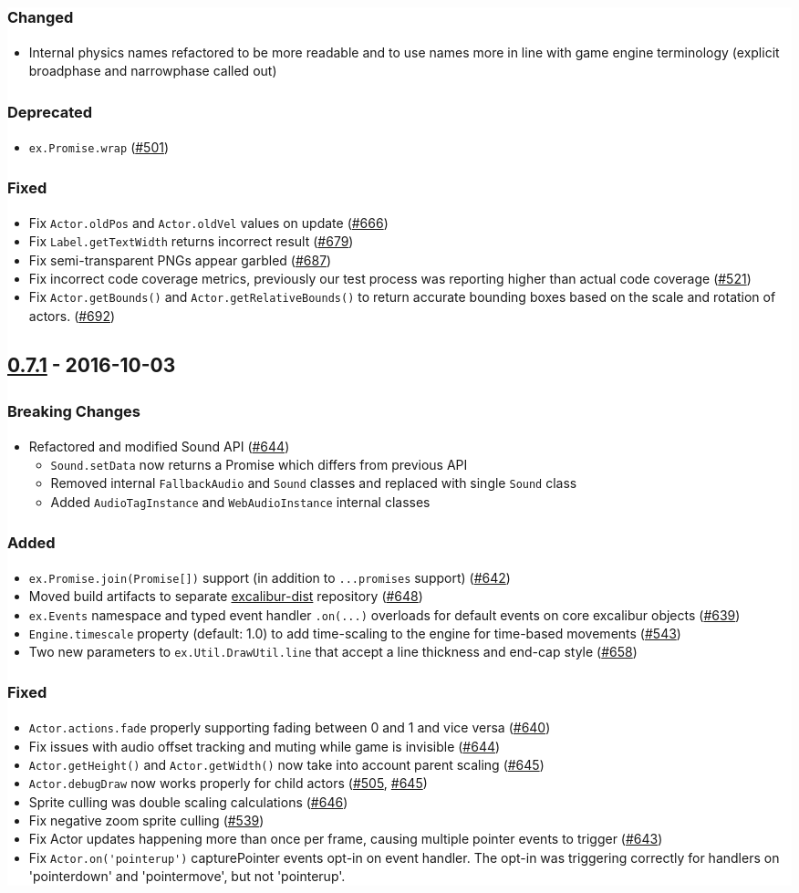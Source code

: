 ### Changed

- Internal physics names refactored to be more readable and to use names more in line with game engine terminology (explicit broadphase and narrowphase called out)

### Deprecated

- `ex.Promise.wrap` ([#501](https://github.com/excaliburjs/Excalibur/issues/501))

### Fixed

- Fix `Actor.oldPos` and `Actor.oldVel` values on update ([#666](https://github.com/excaliburjs/Excalibur/issues/666))
- Fix `Label.getTextWidth` returns incorrect result ([#679](https://github.com/excaliburjs/Excalibur/issues/679))
- Fix semi-transparent PNGs appear garbled ([#687](https://github.com/excaliburjs/Excalibur/issues/687))
- Fix incorrect code coverage metrics, previously our test process was reporting higher than actual code coverage ([#521](https://github.com/excaliburjs/Excalibur/issues/521))
- Fix `Actor.getBounds()` and `Actor.getRelativeBounds()` to return accurate bounding boxes based on the scale and rotation of actors. ([#692](https://github.com/excaliburjs/Excalibur/issues/692))



## [0.7.1] - 2016-10-03

### Breaking Changes

- Refactored and modified Sound API ([#644](https://github.com/excaliburjs/Excalibur/issues/644))
  - `Sound.setData` now returns a Promise which differs from previous API
  - Removed internal `FallbackAudio` and `Sound` classes and replaced with single `Sound` class
  - Added `AudioTagInstance` and `WebAudioInstance` internal classes

### Added

- `ex.Promise.join(Promise[])` support (in addition to `...promises` support) ([#642](https://github.com/excaliburjs/Excalibur/issues/642))
- Moved build artifacts to separate [excalibur-dist](https://github.com/excaliburjs/excalibur-dist) repository ([#648](https://github.com/excaliburjs/Excalibur/issues/648))
- `ex.Events` namespace and typed event handler `.on(...)` overloads for default events on core excalibur objects ([#639](https://github.com/excaliburjs/Excalibur/issues/639))
- `Engine.timescale` property (default: 1.0) to add time-scaling to the engine for time-based movements ([#543](https://github.com/excaliburjs/Excalibur/issues/543))
- Two new parameters to `ex.Util.DrawUtil.line` that accept a line thickness and end-cap style ([#658](https://github.com/excaliburjs/Excalibur/issues/658))

### Fixed

- `Actor.actions.fade` properly supporting fading between 0 and 1 and vice versa ([#640](https://github.com/excaliburjs/Excalibur/issues/640))
- Fix issues with audio offset tracking and muting while game is invisible ([#644](https://github.com/excaliburjs/Excalibur/issues/644))
- `Actor.getHeight()` and `Actor.getWidth()` now take into account parent scaling ([#645](https://github.com/excaliburjs/Excalibur/issues/645))
- `Actor.debugDraw` now works properly for child actors ([#505](https://github.com/excaliburjs/Excalibur/issues/505), [#645](https://github.com/excaliburjs/Excalibur/issues/645))
- Sprite culling was double scaling calculations ([#646](https://github.com/excaliburjs/Excalibur/issues/646))
- Fix negative zoom sprite culling ([#539](https://github.com/excaliburjs/Excalibur/issues/539))
- Fix Actor updates happening more than once per frame, causing multiple pointer events to trigger ([#643](https://github.com/excaliburjs/Excalibur/issues/643))
- Fix `Actor.on('pointerup')` capturePointer events opt-in on event handler. The opt-in was triggering correctly for handlers on 'pointerdown' and 'pointermove', but not 'pointerup'.


[unreleased]: https://github.com/excaliburjs/Excalibur/compare/v0.24.0...HEAD
[0.24.0]: https://github.com/excaliburjs/Excalibur/compare/v0.23.0...v0.24.0
[0.23.0]: https://github.com/excaliburjs/Excalibur/compare/v0.22.0...v0.23.0
[0.22.0]: https://github.com/excaliburjs/Excalibur/compare/v0.21.0...v0.22.0
[0.21.0]: https://github.com/excaliburjs/Excalibur/compare/v0.20.0...v0.21.0
[0.20.0]: https://github.com/excaliburjs/Excalibur/compare/v0.19.1...v0.20.0
[0.19.1]: https://github.com/excaliburjs/Excalibur/compare/v0.19.0...v0.19.1
[0.19.0]: https://github.com/excaliburjs/Excalibur/compare/v0.18.0...v0.19.0
[0.18.0]: https://github.com/excaliburjs/Excalibur/compare/v0.17.0...v0.18.0
[0.17.0]: https://github.com/excaliburjs/Excalibur/compare/v0.16.0...v0.17.0
[0.16.0]: https://github.com/excaliburjs/Excalibur/compare/v0.15.0...v0.16.0
[0.15.0]: https://github.com/excaliburjs/Excalibur/compare/v0.14.0...v0.15.0
[0.14.0]: https://github.com/excaliburjs/Excalibur/compare/v0.13.0...v0.14.0
[0.13.0]: https://github.com/excaliburjs/Excalibur/compare/v0.12.0...v0.13.0
[0.12.0]: https://github.com/excaliburjs/Excalibur/compare/v0.11.0...v0.12.0
[0.11.0]: https://github.com/excaliburjs/Excalibur/compare/v0.10.0...v0.11.0
[0.10.0]: https://github.com/excaliburjs/Excalibur/compare/v0.9.0...v0.10.0
[0.9.0]: https://github.com/excaliburjs/Excalibur/compare/v0.8.0...v0.9.0
[0.8.0]: https://github.com/excaliburjs/Excalibur/compare/v0.7.1...v0.8.0
[0.7.1]: https://github.com/excaliburjs/Excalibur/compare/v0.7.0...v0.7.1
[0.7.0]: https://github.com/excaliburjs/Excalibur/compare/v0.6.0...v0.7.0
[0.6.0]: https://github.com/excaliburjs/Excalibur/compare/v0.5.1...v0.6.0
[0.5.1]: https://github.com/excaliburjs/Excalibur/compare/v0.5.0...v0.5.1
[0.5.0]: https://github.com/excaliburjs/Excalibur/compare/v0.2.2...v0.5.0
[0.2.2]: https://github.com/excaliburjs/Excalibur/compare/v0.2.0...v0.2.2
[0.2.0]: https://github.com/excaliburjs/Excalibur/compare/v0.1.1...v0.2.0
[0.1.1]: https://github.com/excaliburjs/Excalibur/compare/v0.1...v0.1.1
[//]: # 'https://github.com/olivierlacan/keep-a-changelog'